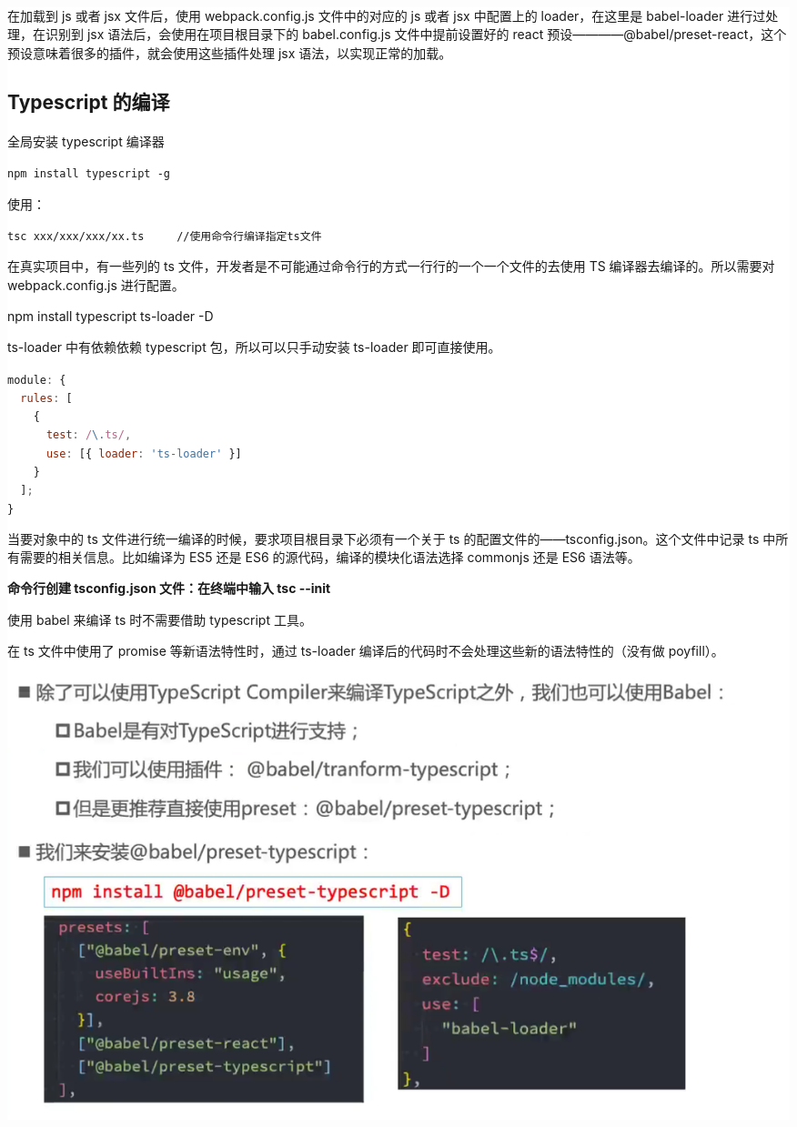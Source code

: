 在加载到 js 或者 jsx 文件后，使用 webpack.config.js 文件中的对应的 js 或者 jsx 中配置上的 loader，在这里是 babel-loader 进行过处理，在识别到 jsx 语法后，会使用在项目根目录下的 babel.config.js 文件中提前设置好的 react 预设————@babel/preset-react，这个预设意味着很多的插件，就会使用这些插件处理 jsx 语法，以实现正常的加载。

## Typescript 的编译

全局安装 typescript 编译器

```shell
npm install typescript -g
```

使用：

```shell
tsc xxx/xxx/xxx/xx.ts     //使用命令行编译指定ts文件
```

在真实项目中，有一些列的 ts 文件，开发者是不可能通过命令行的方式一行行的一个一个文件的去使用 TS 编译器去编译的。所以需要对 webpack.config.js 进行配置。

npm install typescript ts-loader -D

ts-loader 中有依赖依赖 typescript 包，所以可以只手动安装 ts-loader 即可直接使用。

```js
module: {
  rules: [
    {
      test: /\.ts/,
      use: [{ loader: 'ts-loader' }]
    }
  ];
}
```

当要对象中的 ts 文件进行统一编译的时候，要求项目根目录下必须有一个关于 ts 的配置文件的——tsconfig.json。这个文件中记录 ts 中所有需要的相关信息。比如编译为 ES5 还是 ES6 的源代码，编译的模块化语法选择 commonjs 还是 ES6 语法等。

**命令行创建 tsconfig.json 文件：在终端中输入 tsc --init**

使用 babel 来编译 ts 时不需要借助 typescript 工具。

在 ts 文件中使用了 promise 等新语法特性时，通过 ts-loader 编译后的代码时不会处理这些新的语法特性的（没有做 poyfill）。

![image-20210921210223415](..\typora-user-images\image-20210921210223415.png)
